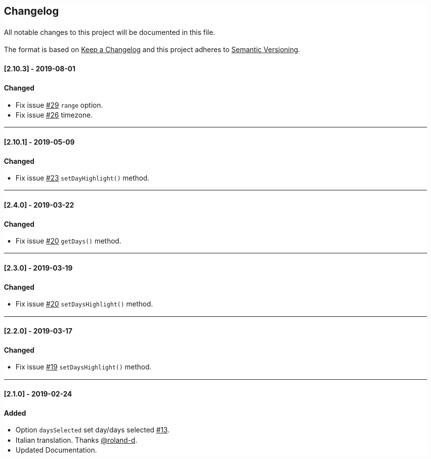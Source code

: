 

## Changelog

All notable changes to this project will be documented in this file.

The format is based on [Keep a Changelog](http://keepachangelog.com/en/1.0.0/)
and this project adheres to [Semantic Versioning](http://semver.org/spec/v2.0.0.html).

#### [2.10.3] - 2019-08-01

**Changed**

- Fix issue [#29](https://github.com/mauroreisvieira/hello-week/issues/29) `range` option.
- Fix issue [#26](https://github.com/mauroreisvieira/hello-week/issues/26) timezone.

---

#### [2.10.1] - 2019-05-09

**Changed**

- Fix issue [#23](https://github.com/mauroreisvieira/hello-week/issues/23) `setDayHighlight()` method.

---

#### [2.4.0] - 2019-03-22

**Changed**

- Fix issue [#20](https://github.com/mauroreisvieira/hello-week/issues/20) `getDays()` method.

---

#### [2.3.0] - 2019-03-19

**Changed**

- Fix issue [#20](https://github.com/mauroreisvieira/hello-week/issues/20) `setDaysHighlight()` method.

---

#### [2.2.0] - 2019-03-17

**Changed**

- Fix issue [#19](https://github.com/mauroreisvieira/hello-week/issues/19) `setDaysHighlight()` method.

---

#### [2.1.0] - 2019-02-24

**Added**

- Option `daysSelected` set day/days selected [#13](https://github.com/mauroreisvieira/hello-week/issues/13).
- Italian translation. Thanks [@roland-d](https://github.com/roland-d).
- Updated Documentation.
